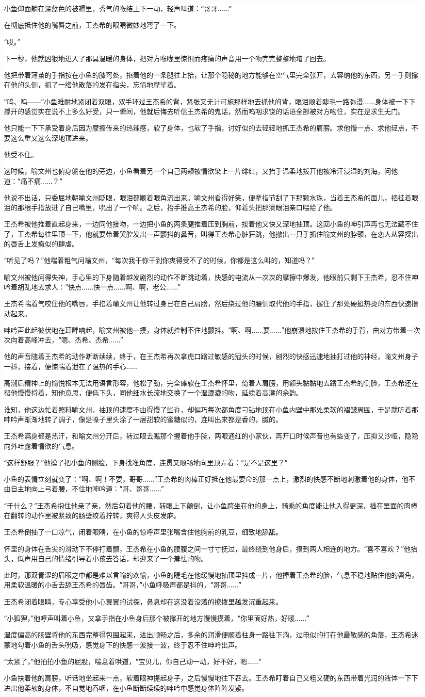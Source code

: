 小鱼仰面躺在深蓝色的被褥里，秀气的喉结上下一动，轻声叫道：“哥哥……”

在彻底抵住他的嘴唇之前，王杰希的眼睛微妙地弯了一下。

“哎。”

下一秒，他就凶狠地进入了那具温暖的身体，把对方喉咙里惊惧而疼痛的声音用一个吻完完整整地堵了回去。

他把带着薄茧的手指按在小鱼的膝弯处，掐着他的一条腿往上抬，让那个隐秘的地方能够在空气里完全张开，去容纳他的东西，另一手则撑在他的头侧，抓了一绺他散落的发在指尖，忘情地摩挲着。

“呜、呜——”小鱼难耐地紧闭着双眼，双手环过王杰希的背，紧张又无计可施那样地去抓他的背，眼泪顺着睫毛一路弥漫……身体被一下下撑开的感觉实在说不上多么好受，只一瞬间，他就后悔去听信王杰希的鬼话，然而呜咽求饶的话语全部被对方吻住，实在是求生无门。

他只能一下下承受着身后因为摩擦传来的热辣感，软了身体，也软了手指，讨好似的去轻轻地抓王杰希的肩膀。求他慢一点、求他轻点，不要这么重又这么深地顶进来。

他受不住。

这时候，喻文州也俯身躺在他的旁边，小鱼看着另一个自己两颊被情欲染上一片绯红，又抬手温柔地拨开他被冷汗浸湿的刘海，问他道：“痛不痛……？”

他说不出话，只委屈地朝喻文州眨眼，眼泪都顺着眼角流出来。喻文州看得好笑，便拿指节刮了下那颗水珠，当着王杰希的面儿，把挂着眼泪的那根手指放进了自己嘴里，吮出了一个响。之后，抬手推高王杰希的脸，仰着头把那滴眼泪亲口喂给了他。

王杰希被他推着直起身来，一边同他接吻，一边把小鱼的两条腿推着压到胸前，按着他又快又深地抽顶。这回小鱼的呻引声再也无法藏不住了，王杰希每往里顶一下，他就要带着哭腔发出一声颤抖的鼻音，叫得王杰希心脏狂跳，他撤出一只手抓住喻文州的脖颈，在恋人从容探出的唇舌上发疯似的肆虐。

“听见了吗？”他喘着粗气问喻文州，“每次我干你干到你爽得受不了的时候，你都是这么叫的，知道吗？”

喻文州被他问得失神，手心里的下身随着越发剧烈的动作不断跳动着，快感的电流从一次次的摩擦中爆发，他眼前只剩下王杰希，忍不住呻吟着胡乱地去求人：“快点……快一点……啊、啊，老公……”

王杰希喘着气咬住他的嘴唇，手掐着喻文州让他转过身已在自己肩膀，然后绕过他的腰侧取代他的手指，握住了那处硬挺热烫的东西快速撸动起来。

呻吟声此起彼伏地在耳畔响起，喻文州被他一摸，身体就控制不住地颤抖。“啊、啊……要……”他崩溃地按住王杰希的手背，由对方带着一次次向着高峰冲去，“嗯、杰希、杰希……”

他的声音随着王杰希的动作断断续续，终于，在王杰希再次拿虎口蹭过敏感的冠头的时候，剧烈的快感迅速地抽打过他的神经，喻文州身子一抖，接着，便惊喘着泄在了温热的手心……

高潮后精神上的愉悦根本无法用语言形容，他松了劲，完全瘫软在王杰希怀里，倚着人肩膀，用额头黏黏地去蹭王杰希的侧脸，王杰希还在帮他慢慢捋着，知他意思，便低下头，同他细水长流地交换了一个湿漉漉的吻，延续着高潮的余韵。

谁知，他这边忙着照料喻文州，抽顶的速度不由得慢了些许，却偏巧每次都角度刁钻地顶在小鱼内壁中那处柔软的褶皱周围，于是就听着那呻吟声渐渐地转了调子，像是嗓子里头涂了一层甜软的蜜糖似的，连叫出来都是香的，腻的。

王杰希满身都是热汗，和喻文州分开后，转过眼去瞧那个握着他手腕，两眼通红的小家伙，再开口时候声音也有些变了，压抑又沙哑，隐隐向外吐露着情欲的气息。

“这样舒服？”他摸了把小鱼的侧脸，下身找准角度，连贯又顺畅地向里顶弄着：“是不是这里？”

小鱼的表情立刻就变了：“啊、啊！不要，哥哥……”王杰希的肉棒正好抵在他最要命的那一点上，激烈的快感不断地刺激着他的身体，他不由自主地向上弓着腰，不住地呻吟道：“哥、哥哥……”

“干什么？”王杰希抱住他亲了亲，然后勾着他的腰，转眼上下颠倒，让小鱼跨坐在他的身上，骑乘的角度能让他入得更深，插在里面的肉棒在翻转的动作里被紧致的肠壁绞着拧转，爽得人头皮发麻。

王杰希倒抽了一口凉气，闭着眼睛，在小鱼的惊呼声里张嘴含住他胸前的乳豆，细致地舔舐。

怀里的身体在舌尖的滑动下不停打着颤，王杰希在小鱼的腰腹之间一寸寸抚过，最终绕到他身后，摸到两人相连的地方。“喜不喜欢？”他抬头，低声用自己的情绪引导着小孩去答话，却迎来了一个羞怯的吻。

此时，那双青涩的眉眼之中都是难以言喻的欢愉，小鱼的睫毛在他缓慢地抽顶里抖成一片，他捧着王杰希的脸，气息不稳地贴住他的唇角，用柔软温暖的小舌去舔王杰希的唇齿。“哥哥，”小鱼呼吸声都是抖的，“哥哥……”

王杰希闭着眼睛，专心享受他小心翼翼的试探，鼻息却在这没着没落的撩拨里越发沉重起来。

“小狐狸，”他哼声叫着小鱼，又拿手指在小鱼身后那个被撑开的地方慢慢摸着，“你里面好热，好暖……”

温度偏高的肠壁将他的东西完整得包围起来，进出顺畅之后，多余的润滑便顺着柱身一路往下淌，过电似的打在他最敏感的角落，王杰希迷蒙地勾着小鱼的舌头吮吸，感觉身下的快感一波接一波，终于忍不住呻吟出声。

“太紧了，”他拍拍小鱼的屁股，喘息着哄道，“宝贝儿，你自己动一动，好不好，嗯……”

小鱼扶着他的肩膀，听话地坐起来一点，软着眼神提起身子，之后慢慢地往下吞去。王杰希盯着自己又粗又硬的东西带着光润的液体一下下进出他柔软的身体，不自觉地吞咽，在小鱼断断续续的呻吟中感觉身体阵阵发紧。
